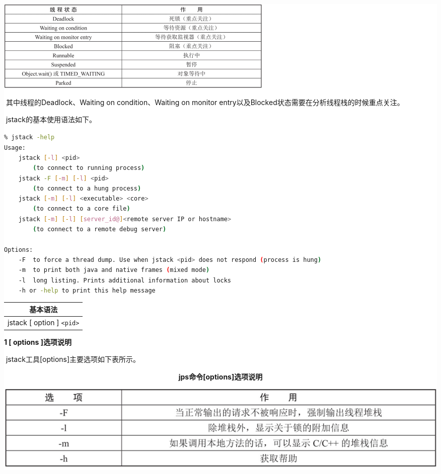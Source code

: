 <img src="./images/image-20241207202718114.png" alt="image-20241207202718114" style="zoom:50%;" />

​	其中线程的Deadlock、Waiting on condition、Waiting on monitor entry以及Blocked状态需要在分析线程栈的时候重点关注。

​	jstack的基本使用语法如下。

```bash
% jstack -help
Usage:
    jstack [-l] <pid>
        (to connect to running process)
    jstack -F [-m] [-l] <pid>
        (to connect to a hung process)
    jstack [-m] [-l] <executable> <core>
        (to connect to a core file)
    jstack [-m] [-l] [server_id@]<remote server IP or hostname>
        (to connect to a remote debug server)

Options:
    -F  to force a thread dump. Use when jstack <pid> does not respond (process is hung)
    -m  to print both java and native frames (mixed mode)
    -l  long listing. Prints additional information about locks
    -h or -help to print this help message
```

| 基本语法                |
| ----------------------- |
| jstack [ option ] `<pid>` |

**1 [ options ]选项说明**

​	jstack工具[options]主要选项如下表所示。

<div style="text-align:center;font-weight:bold;">jps命令[options]选项说明</div>

![image-20241207203355363](images/image-20241207203355363.png)
